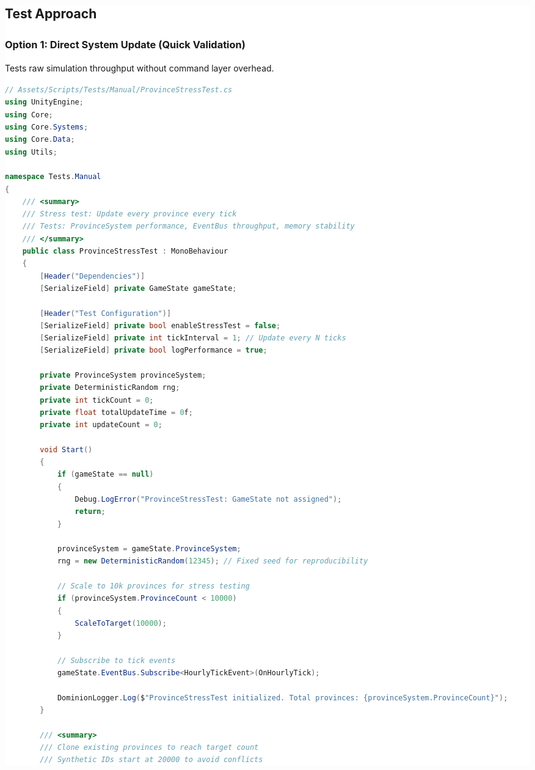 
## Test Approach

### **Option 1: Direct System Update (Quick Validation)**
Tests raw simulation throughput without command layer overhead.

```csharp
// Assets/Scripts/Tests/Manual/ProvinceStressTest.cs
using UnityEngine;
using Core;
using Core.Systems;
using Core.Data;
using Utils;

namespace Tests.Manual
{
    /// <summary>
    /// Stress test: Update every province every tick
    /// Tests: ProvinceSystem performance, EventBus throughput, memory stability
    /// </summary>
    public class ProvinceStressTest : MonoBehaviour
    {
        [Header("Dependencies")]
        [SerializeField] private GameState gameState;

        [Header("Test Configuration")]
        [SerializeField] private bool enableStressTest = false;
        [SerializeField] private int tickInterval = 1; // Update every N ticks
        [SerializeField] private bool logPerformance = true;

        private ProvinceSystem provinceSystem;
        private DeterministicRandom rng;
        private int tickCount = 0;
        private float totalUpdateTime = 0f;
        private int updateCount = 0;

        void Start()
        {
            if (gameState == null)
            {
                Debug.LogError("ProvinceStressTest: GameState not assigned");
                return;
            }

            provinceSystem = gameState.ProvinceSystem;
            rng = new DeterministicRandom(12345); // Fixed seed for reproducibility

            // Scale to 10k provinces for stress testing
            if (provinceSystem.ProvinceCount < 10000)
            {
                ScaleToTarget(10000);
            }

            // Subscribe to tick events
            gameState.EventBus.Subscribe<HourlyTickEvent>(OnHourlyTick);

            DominionLogger.Log($"ProvinceStressTest initialized. Total provinces: {provinceSystem.ProvinceCount}");
        }

        /// <summary>
        /// Clone existing provinces to reach target count
        /// Synthetic IDs start at 20000 to avoid conflicts
```